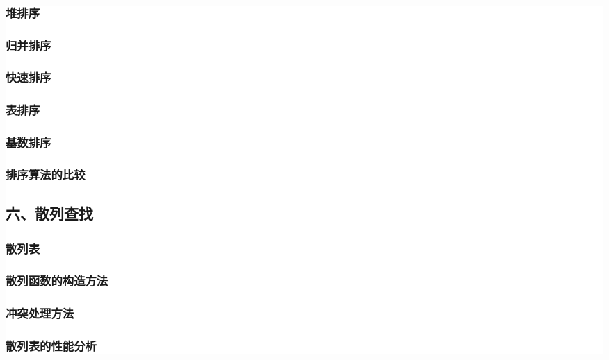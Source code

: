 





### 堆排序







### 归并排序







### 快速排序







### 表排序







### 基数排序







### 排序算法的比较









## 六、散列查找

### 散列表







### 散列函数的构造方法







### 冲突处理方法







### 散列表的性能分析

